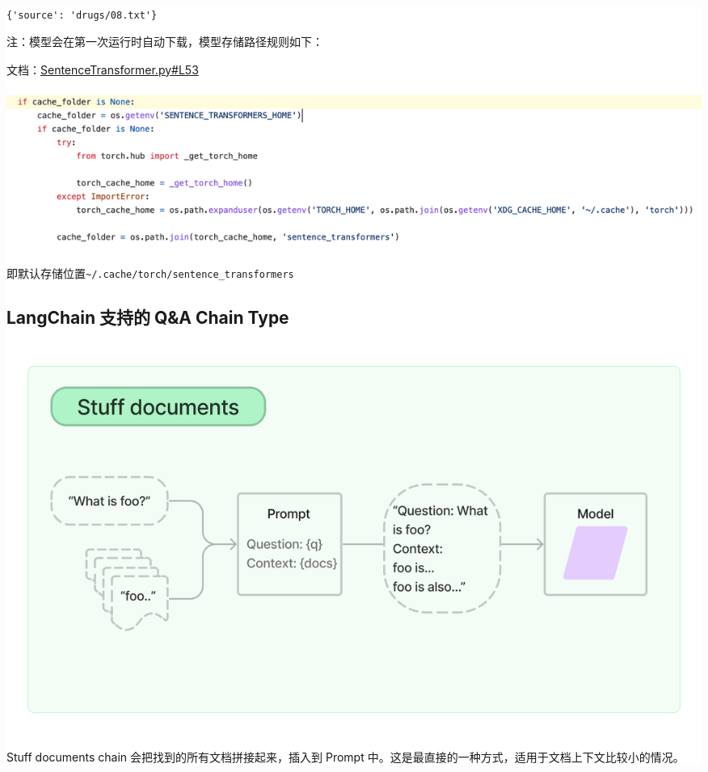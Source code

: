 ```Plain
{'source': 'drugs/08.txt'}
```

注：模型会在第一次运行时自动下载，模型存储路径规则如下：

文档：[SentenceTransformer.py#L53](https://github.com/UKPLab/sentence-transformers/blob/master/sentence_transformers/SentenceTransformer.py#L53)

![image-20240204161453576](assets/LangChain%20--%20AI%E5%BA%94%E7%94%A8%E5%BC%80%E5%8F%91%E5%B7%A5%E5%85%B7%E5%BA%93/image-20240204161453576.jpg)

即默认存储位置`~/.cache/torch/sentence_transformers`

## LangChain 支持的 Q&A Chain Type

![image-20240204161457255](assets/LangChain%20--%20AI%E5%BA%94%E7%94%A8%E5%BC%80%E5%8F%91%E5%B7%A5%E5%85%B7%E5%BA%93/image-20240204161457255.jpg)

Stuff documents chain 会把找到的所有文档拼接起来，插入到 Prompt 中。这是最直接的一种方式，适用于文档上下文比较小的情况。
